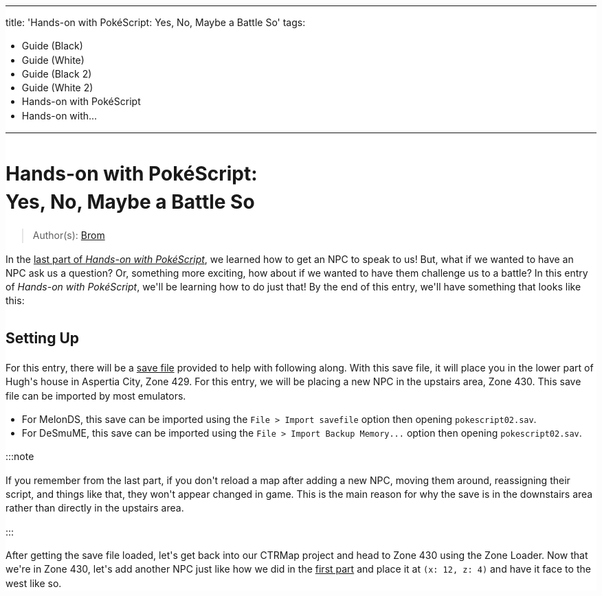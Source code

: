 
---
title: 'Hands-on with PokéScript: Yes, No, Maybe a Battle So'
tags:
  - Guide (Black)
  - Guide (White)
  - Guide (Black 2)
  - Guide (White 2)
  - Hands-on with PokéScript
  - Hands-on with...
---

# Hands-on with PokéScript:<br />Yes, No, Maybe a Battle So
> Author(s): [Brom](https://github.com/brombrombromley)

In the [last part of _Hands-on with PokéScript_](/generation-v/guides/bw_b2w2-pokescript01/bw_b2w2-pokescript01.md), we learned how to get an NPC to speak to us! But, what if we wanted to have an NPC ask us a question? Or, something more exciting, how about if we wanted to have them challenge us to a battle? In this entry of _Hands-on with PokéScript_, we'll be learning how to do just that! By the end of this entry, we'll have something that looks like this:

<video controls>
  <source src="/video/generation-v/guides/bw_b2w2-pokescript02/battle_demo01.mp4" type="video/mp4"/>
</video>

## Setting Up

For this entry, there will be a [save file](resources/pokescript02.sav) provided to help with following along. With this save file, it will place you in the lower part of Hugh's house in Aspertia City, Zone 429. For this entry, we will be placing a new NPC in the upstairs area, Zone 430. This save file can be imported by most emulators.

- For MelonDS, this save can be imported using the `File > Import savefile` option then opening `pokescript02.sav`.
- For DeSmuME, this save can be imported using the `File > Import Backup Memory...` option then opening `pokescript02.sav`.

:::note

If you remember from the last part, if you don't reload a map after adding a new NPC, moving them around, reassigning their script, and things like that, they won't appear changed in game. This is the main reason for why the save is in the downstairs area rather than directly in the upstairs area.

:::

After getting the save file loaded, let's get back into our CTRMap project and head to Zone 430 using the Zone Loader. Now that we're in Zone 430, let's add another NPC just like how we did in the [first part](/generation-v/guides/bw_b2w2-pokescript01/bw_b2w2-pokescript01.md) and place it at `(x: 12, z: 4)` and have it face to the west like so. 
